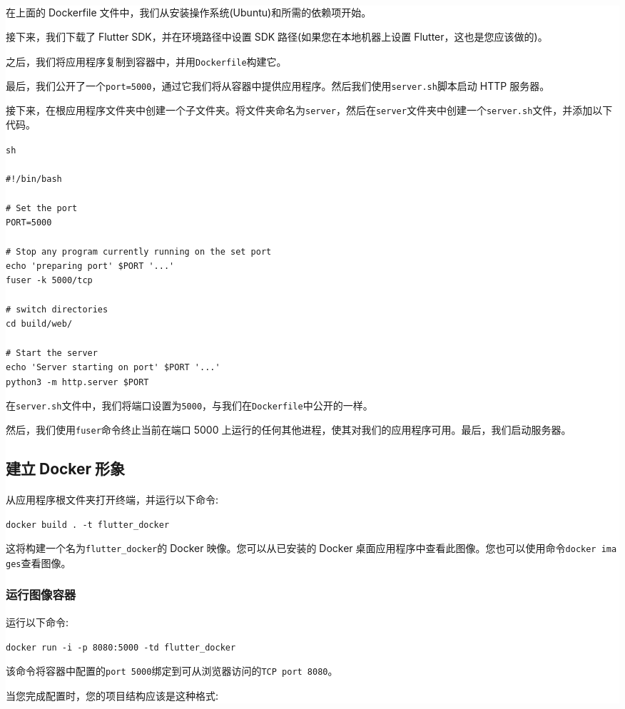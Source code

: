 在上面的 Dockerfile 文件中，我们从安装操作系统(Ubuntu)和所需的依赖项开始。

接下来，我们下载了 Flutter SDK，并在环境路径中设置 SDK 路径(如果您在本地机器上设置 Flutter，这也是您应该做的)。

之后，我们将应用程序复制到容器中，并用`Dockerfile`构建它。

最后，我们公开了一个`port=5000`，通过它我们将从容器中提供应用程序。然后我们使用`server.sh`脚本启动 HTTP 服务器。

接下来，在根应用程序文件夹中创建一个子文件夹。将文件夹命名为`server`，然后在`server`文件夹中创建一个`server.sh`文件，并添加以下代码。

```
sh

#!/bin/bash

# Set the port
PORT=5000

# Stop any program currently running on the set port
echo 'preparing port' $PORT '...'
fuser -k 5000/tcp

# switch directories
cd build/web/

# Start the server
echo 'Server starting on port' $PORT '...'
python3 -m http.server $PORT

```

在`server.sh`文件中，我们将端口设置为`5000`，与我们在`Dockerfile`中公开的一样。

然后，我们使用`fuser`命令终止当前在端口 5000 上运行的任何其他进程，使其对我们的应用程序可用。最后，我们启动服务器。

## 建立 Docker 形象

从应用程序根文件夹打开终端，并运行以下命令:

`docker build . -t flutter_docker`

这将构建一个名为`flutter_docker`的 Docker 映像。您可以从已安装的 Docker 桌面应用程序中查看此图像。您也可以使用命令`docker images`查看图像。


### 运行图像容器

运行以下命令:

`docker run -i -p 8080:5000 -td flutter_docker`

该命令将容器中配置的`port 5000`绑定到可从浏览器访问的`TCP port 8080`。

当您完成配置时，您的项目结构应该是这种格式: